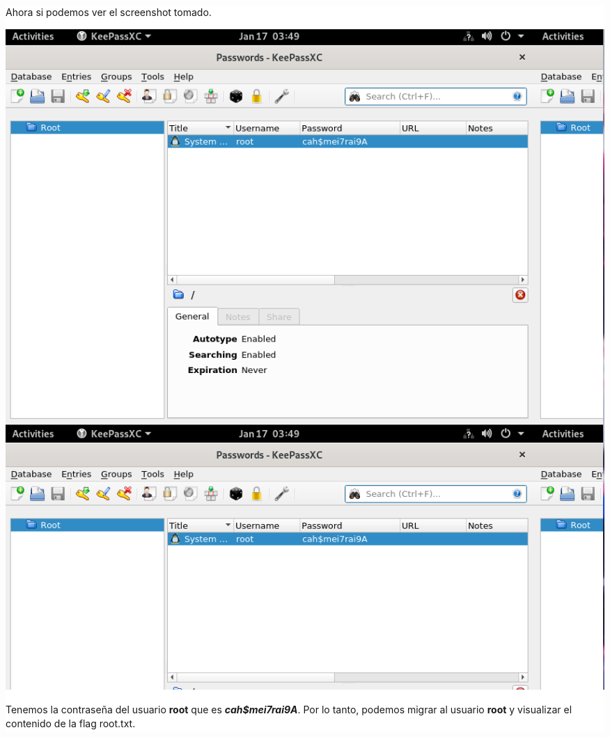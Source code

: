 Ahora si podemos ver el screenshot tomado.

![""](/assets/images/htb-squashed/squashed5.png)

Tenemos la contraseña del usuario **root** que es ***cah$mei7rai9A***. Por lo tanto, podemos migrar al usuario **root** y visualizar el contenido de la flag root.txt.
